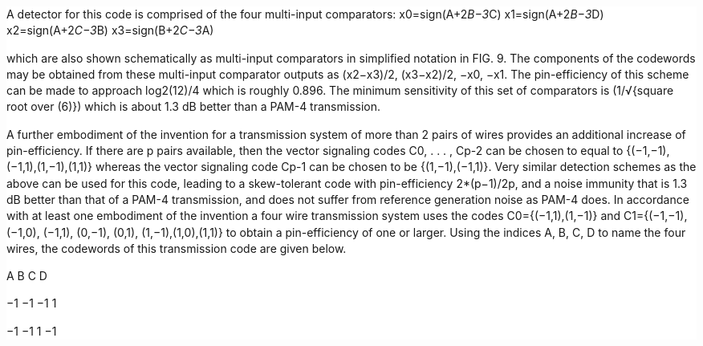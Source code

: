  
 
 









A detector for this code is comprised of the four multi-input comparators:
    x0=sign(A+2*B−3*C) x1=sign(A+2*B−3*D) x2=sign(A+2*C−3*B) x3=sign(B+2*C−3*A)

which are also shown schematically as multi-input comparators in simplified notation in FIG. 9. The components of the codewords may be obtained from these multi-input comparator outputs as (x2−x3)/2, (x3−x2)/2, −x0, −x1. The pin-efficiency of this scheme can be made to approach log2(12)/4 which is roughly 0.896. The minimum sensitivity of this set of comparators is (1/√{square root over (6)}) which is about 1.3 dB better than a PAM-4 transmission.
   
A further embodiment of the invention for a transmission system of more than 2 pairs of wires provides an additional increase of pin-efficiency. If there are p pairs available, then the vector signaling codes C0, . . . , Cp-2 can be chosen to equal to {(−1,−1),(−1,1),(1,−1),(1,1)} whereas the vector signaling code Cp-1 can be chosen to be {(1,−1),(−1,1)}. Very similar detection schemes as the above can be used for this code, leading to a skew-tolerant code with pin-efficiency 2*(p−1)/2p, and a noise immunity that is 1.3 dB better than that of a PAM-4 transmission, and does not suffer from reference generation noise as PAM-4 does.
In accordance with at least one embodiment of the invention a four wire transmission system uses the codes C0={(−1,1),(1,−1)} and C1={(−1,−1),(−1,0), (−1,1), (0,−1), (0,1), (1,−1),(1,0),(1,1)} to obtain a pin-efficiency of one or larger. Using the indices A, B, C, D to name the four wires, the codewords of this transmission code are given below.



 
 
 
 
 
 
 
 
 
 
A
B
C
D
 
 
 
 
 
 
 
 
 
 
 
 
 
−1
−1
−1
1
 
 
−1
−1
1
−1
 